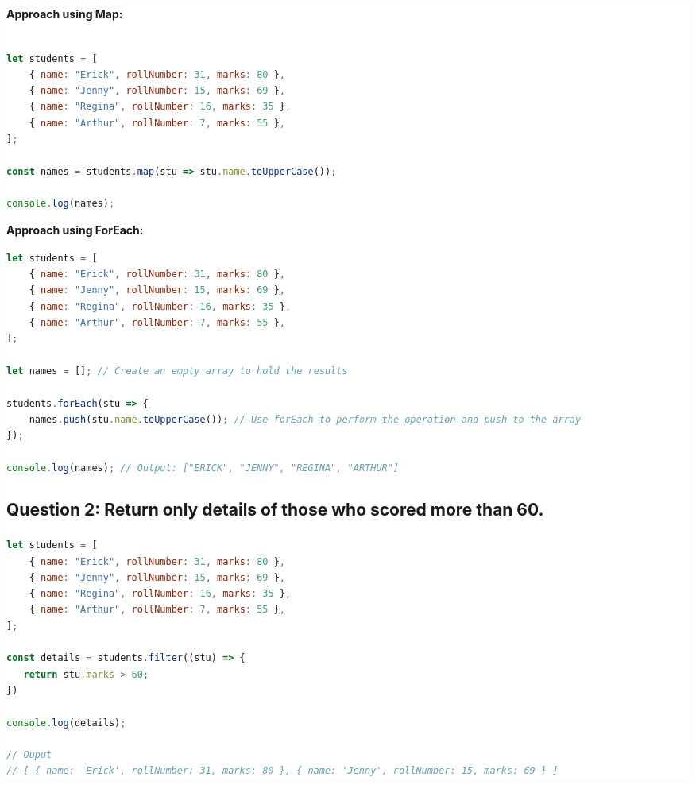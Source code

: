 **Approach using Map:**

```jsx

let students = [
	{ name: "Erick", rollNumber: 31, marks: 80 },
	{ name: "Jenny", rollNumber: 15, marks: 69 },
	{ name: "Regina", rollNumber: 16, marks: 35 },
	{ name: "Arthur", rollNumber: 7, marks: 55 },
];

const names = students.map(stu => stu.name.toUpperCase());

console.log(names);
```

**Approach using ForEach:**

```jsx
let students = [
	{ name: "Erick", rollNumber: 31, marks: 80 },
	{ name: "Jenny", rollNumber: 15, marks: 69 },
	{ name: "Regina", rollNumber: 16, marks: 35 },
	{ name: "Arthur", rollNumber: 7, marks: 55 },
];

let names = []; // Create an empty array to hold the results

students.forEach(stu => {
	names.push(stu.name.toUpperCase()); // Use forEach to perform the operation and push to the array
});

console.log(names); // Output: ["ERICK", "JENNY", "REGINA", "ARTHUR"]

```

## Question 2: Return only details of those who scored more than 60.

```jsx
let students = [
	{ name: "Erick", rollNumber: 31, marks: 80 },
	{ name: "Jenny", rollNumber: 15, marks: 69 },
	{ name: "Regina", rollNumber: 16, marks: 35 },
	{ name: "Arthur", rollNumber: 7, marks: 55 },
];

const details = students.filter((stu) => {
   return stu.marks > 60; 
})

console.log(details);

// Ouput
// [ { name: 'Erick', rollNumber: 31, marks: 80 }, { name: 'Jenny', rollNumber: 15, marks: 69 } ]
```
